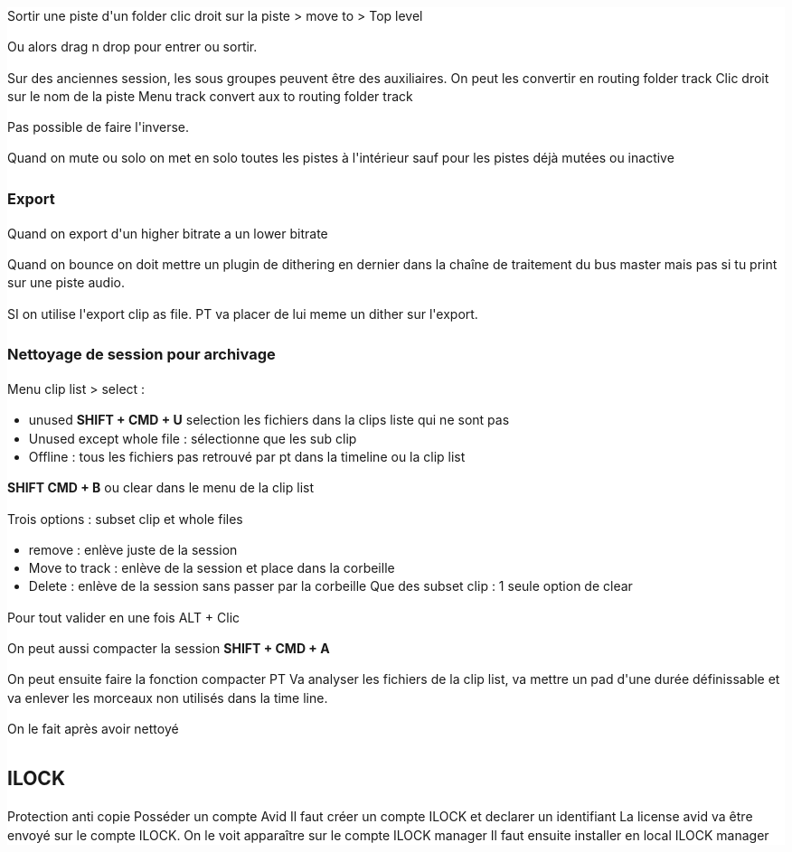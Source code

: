 Sortir une piste d'un folder clic droit sur la piste > move to > Top level 

Ou alors drag n drop pour entrer ou sortir. 

Sur des anciennes session, les sous groupes peuvent être des auxiliaires. 
On peut les convertir en routing folder track 
Clic droit sur le nom de la piste 
Menu track convert aux to routing folder track 

Pas possible de faire l'inverse. 

Quand on mute ou solo on met en solo toutes les pistes à l'intérieur sauf pour les pistes déjà mutées ou inactive 

### Export 
Quand on export d'un higher bitrate a un lower bitrate 

Quand on bounce on doit mettre un plugin de dithering en dernier dans la chaîne de traitement du bus master mais pas si tu print sur une piste audio. 

SI on utilise l'export clip as file. PT va placer de lui meme un dither sur l'export. 

### Nettoyage de session pour archivage 

Menu clip list > select : 
- unused **SHIFT + CMD + U** selection les fichiers dans la clips liste qui ne sont pas 
- Unused except whole file : sélectionne que les sub clip 
- Offline : tous les fichiers pas retrouvé par pt dans la timeline ou la clip list

**SHIFT CMD + B** ou clear dans le menu de la clip list 

Trois options : subset clip et whole files 
- remove : enlève juste de la session 
- Move to track : enlève de la session et place dans la corbeille 
- Delete : enlève de la session sans passer par la corbeille 
Que des subset clip : 1 seule option de clear 

Pour tout valider en une fois ALT + Clic

On peut aussi compacter la session 
**SHIFT + CMD + A** 

On peut ensuite faire la fonction compacter 
PT Va analyser les fichiers de la clip list, va mettre un pad d'une durée définissable et va enlever les morceaux non utilisés dans la time line. 

On le fait après avoir nettoyé 

## ILOCK 
Protection anti copie 
Posséder un compte Avid 
Il faut créer un compte ILOCK  et declarer un identifiant
La license avid va être envoyé sur le compte ILOCK. On le voit apparaître sur le compte ILOCK manager
Il faut ensuite installer en local ILOCK manager 

